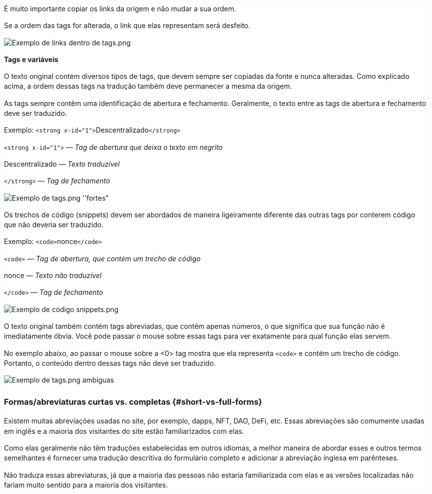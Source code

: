 É muito importante copiar os links da origem e não mudar a sua ordem.

Se a ordem das tags for alterada, o link que elas representam será desfeito.

![Exemplo de links dentro de tags.png](./example-of-links-inside-tags.png)

**Tags e variáveis**

O texto original contém diversos tipos de tags, que devem sempre ser copiadas da fonte e nunca alteradas. Como explicado acima, a ordem dessas tags na tradução também deve permanecer a mesma da origem.

As tags sempre contêm uma identificação de abertura e fechamento. Geralmente, o texto entre as tags de abertura e fechamento deve ser traduzido.

Exemplo: `<strong x-id="1">`Descentralizado`</strong>`

`<strong x-id="1">` — _Tag de abertura que deixa o texto em negrito_

Descentralizado — _Texto traduzível_

`</strong>` — _Tag de fechamento_

![Exemplo de tags.png ''fortes"](./example-of-strong-tags.png)

Os trechos de código (snippets) devem ser abordados de maneira ligeiramente diferente das outras tags por conterem código que não deveria ser traduzido.

Exemplo: `<code>`nonce`</code>`

`<code>` — _Tag de abertura, que contém um trecho de código_

nonce — _Texto não traduzível_

`</code>` — _Tag de fechamento_

![Exemplo de código snippets.png](./example-of-code-snippets.png)

O texto original também contém tags abreviadas, que contêm apenas números, o que significa que sua função não é imediatamente óbvia. Você pode passar o mouse sobre essas tags para ver exatamente para qual função elas servem.

No exemplo abaixo, ao passar o mouse sobre a <0> tag mostra que ela representa `<code>` e contém um trecho de código. Portanto, o conteúdo dentro dessas tags não deve ser traduzido.

![Exemplo de tags.png ambíguas](./example-of-ambiguous-tags.png)

### Formas/abreviaturas curtas vs. completas {#short-vs-full-forms}

Existem muitas abreviações usadas no site, por exemplo, dapps, NFT, DAO, DeFi, etc. Essas abreviações são comumente usadas em inglês e a maioria dos visitantes do site estão familiarizados com elas.

Como elas geralmente não têm traduções estabelecidas em outros idiomas, a melhor maneira de abordar esses e outros termos semelhantes é fornecer uma tradução descritiva do formulário completo e adicionar a abreviação inglesa em parênteses.

Não traduza essas abreviaturas, já que a maioria das pessoas não estaria familiarizada com elas e as versões localizadas não fariam muito sentido para a maioria dos visitantes.
